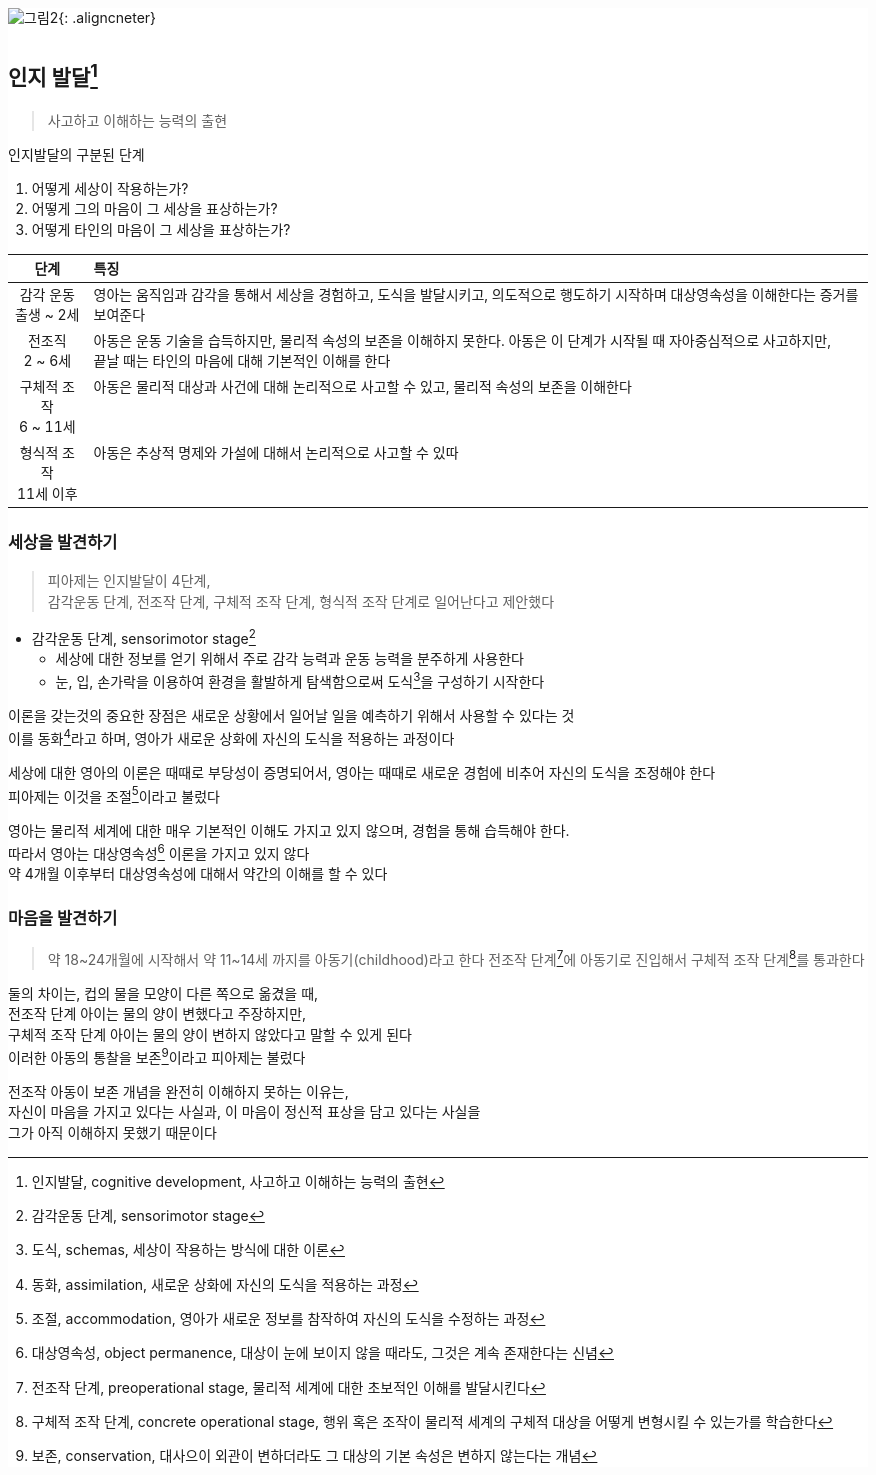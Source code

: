![그림2](https://user-images.githubusercontent.com/32366711/137634159-cb5b4f2a-0fa9-4c8c-857d-e7389202b16a.jpg){: .aligncneter}


[^motor_development]: 운동발달, motor_development, 신체활동을 수행할 수 있는 능력의 출현
[^reflexes]: 반사, reflexes, 특정한 감각 자극 양식에 의해서 촉발되는 특정한 운동 반응 양식
[^cephalocaudal_rule]: 두미 법칙, cephalocaudal rule, 머리에서 발 쪽으로 순서대로 출현하는 운동 기술의 경향성을 기술하는 '위에서 아래로'의 법칙
[^proximodistal_rule]: 중심말단 법칙, proximodistal rule, 중심에서부터 말단까지 순서대로 출현하는 운동 행동의 경향성을 기술하는 '안에서 밖으로'의 법칙

## 인지 발달[^cognitive_development]

> 사고하고 이해하는 능력의 출현

인지발달의 구분된 단계

1. 어떻게 세상이 작용하는가?
2. 어떻게 그의 마음이 그 세상을 표상하는가?
3. 어떻게 타인의 마음이 그 세상을 표상하는가?

| 단계 | 특징 |
|:----:|:----|
| 감각 운동 <br/> 출생 ~ 2세 | 영아는 움직임과 감각을 통해서 세상을 경험하고, 도식을 발달시키고, 의도적으로 행도하기 시작하며 대상영속성을 이해한다는 증거를 보여준다  |
| 전조직<br/> 2 ~ 6세 | 아동은 운동 기술을 습득하지만, 물리적 속성의 보존을 이해하지 못한다. 아동은 이 단계가 시작될 때 자아중심적으로 사고하지만,<br/> 끝날 때는 타인의 마음에 대해 기본적인 이해를 한다 |
| 구체적 조작<br/> 6 ~ 11세 | 아동은 물리적 대상과 사건에 대해 논리적으로 사고할 수 있고, 물리적 속성의 보존을 이해한다 |
| 형식적 조작<br/> 11세 이후 | 아동은 추상적 명제와 가설에 대해서 논리적으로 사고할 수 있따 |

[^cognitive_development]: 인지발달, cognitive development, 사고하고 이해하는 능력의 출현

### 세상을 발견하기

> 피아제는 인지발달이 4단계,       
> 감각운동 단계, 전조작 단계, 구체적 조작 단계, 형식적 조작 단계로 일어난다고 제안했다

- 감각운동 단계, sensorimotor stage[^sensorimotor_stage]
    - 세상에 대한 정보를 얻기 위해서 주로 감각 능력과 운동 능력을 분주하게 사용한다
    - 눈, 입, 손가락을 이용하여 환경을 활발하게 탐색함으로써 도식[^schemas]을 구성하기 시작한다
    
이론을 갖는것의 중요한 장점은 새로운 상황에서 일어날 일을 예측하기 위해서 사용할 수 있다는 것             
이를 동화[^assimilation]라고 하며, 영아가 새로운 상화에 자신의 도식을 적용하는 과정이다                        
           
세상에 대한 영아의 이론은 때때로 부당성이 증명되어서, 영아는 때때로 새로운 경험에 비추어 자신의 도식을 조정해야 한다                              
피아제는 이것을 조절[^accommodation]이라고 불렀다               
                       
영아는 물리적 세계에 대한 매우 기본적인 이해도 가지고 있지 않으며, 경험을 통해 습득해야 한다.                  
따라서 영아는 대상영속성[^object_permanence] 이론을 가지고 있지 않다                    
약 4개월 이후부터 대상영속성에 대해서 약간의 이해를 할 수 있다

[^sensorimotor_stage]: 감각운동 단계, sensorimotor stage
[^schemas]: 도식, schemas, 세상이 작용하는 방식에 대한 이론
[^assimilation]: 동화, assimilation, 새로운 상화에 자신의 도식을 적용하는 과정
[^accommodation]: 조절, accommodation, 영아가 새로운 정보를 참작하여 자신의 도식을 수정하는 과정
[^object_permanence]: 대상영속성, object permanence, 대상이 눈에 보이지 않을 때라도, 그것은 계속 존재한다는 신념

### 마음을 발견하기

> 약 18~24개월에 시작해서 약 11~14세 까지를 아동기(childhood)라고 한다
> 전조작 단계[^preoperational_stage]에 아동기로 진입해서 구체적 조작 단계[^concrete_operational_stage]를 통과한다

둘의 차이는, 컵의 물을 모양이 다른 쪽으로 옮겼을 때,                      
전조작 단계 아이는 물의 양이 변했다고 주장하지만,                
구체적 조작 단계 아이는 물의 양이 변하지 않았다고 말할 수 있게 된다                    
이러한 아동의 통찰을 보존[^conservation]이라고 피아제는 불렀다                 

전조작 아동이 보존 개념을 완전히 이해하지 못하는 이유는,                  
자신이 마음을 가지고 있다는 사실과, 이 마음이 정신적 표상을 담고 있다는 사실을                                  
그가 아직 이해하지 못했기 때문이다                     


[^debelopmental]: 발달심리학, 일생 동안의 연속성과 변화에 대한 연구
[^zygote]: 접합체, zygote, 정자와 난자 모두의 염색체를 포함하는 수정란
[^germinal_state]: 접합기, germinal state, 수태해서 2주동안의 태내 발달 기간
[^embryonic_stage]: 배아기, embryonic stage,  2주부터 약 8주까지 지속되는 태내 발달 기간
[^tefal_stage]: 태아기, fetal stage, 9주부터 출생할 때까지 지속되는 태내발달 기간
[^myelination]: 수초화, myelination, 뉴런의 축색을 둘러싸는 지방 덮개의 형성. 신경 신호의 누출을 막음. 피질의 수초화는 성인기 까지 계속된다
[^teratogens]: 기형 발생 물질, teratogens, 발달에 손상을 입히는 물질. 기형을 만드는 것
[^fetal_alcohol_syndrome]: 태아 알코올 증후군, 임신 중 다량의 알코올을 섭취해서 일어나는 발달장애. 뇌의 이상과 인지적 결함을 가진다
[^infancy]: 영아기, infancy, 출생시 부터 18~24개월까지의 발달 단계
[^childhood]: 아동기, childhood, 약 18~24개월에 시작해서 약 11~14세 까지
[^preoperational_stage]: 전조작 단계, preoperational stage, 물리적 세계에 대한 초보적인 이해를 발달시킨다
[^concrete_operational_stage]: 구체적 조작 단계, concrete operational stage, 행위 혹은 조작이 물리적 세계의 구체적 대상을 어떻게 변형시킬 수 있는가를 학습한다        
[^conservation]: 보존, conservation, 대사으이 외관이 변하더라도 그 대상의 기본 속성은 변하지 않는다는 개념
[^formal_operational_stage]: 형식적 조작 단계, formal operational stage, 추상적 개념에 대해서 추론하는 것을 배움
[^egocentrism]: 자아중심성, egocentrism, 세상이 다른 관찰자에게 다르게 보인다는 것을 이해하지 못하는 것
[^theory_of_mind]: 마음이론, theory of mind, 타인의 정신적 표상이 그의 행동을 안내한다는 것을 이해하는 것
[^attachment]: 애착, attachment, 일차 양육자와의 정서적 유대
[^remperaments]: 기질, remperaments, 정서반응의 특정 양식
[^internal_working_model_of_relationships]: 관계의 내적 작동 모델 자신, 일차양육자, 그들 사이의 관계에 대한 한 세트의 신념
[^preconventional_stage]: 전인습적 단계, 헹위의 도덕성이 행위자의 결과에 의해서 주로 결정되는 도덕 발달 단계
[^conventional_stage]: 인습적 단계, 행위의 도덕성이 사회적 규칙에 얼마나 동조하는가에 의해서 주로 결정되는 도덕 발달 단계
[^postconventional_stage]: 행위의 도덕성이 생명과 자유의 행복추구의 권리와 같은 핵심 가치를 반영하는 한 세트의 보편적인 원리들에 의해서 결정되는 도덕 발달 단계
[^adolescence]: 청소년기, adolescence, 성적 성숙의 시작(11~14세)과 함께 시작해서 성인기의 시작(18~21세)까지 지속되는 발달의 기간
[^puberty]: 사춘기, puberty, 성적 성숙과 관련된 신체 변화
[^primary_sex_characteristics]: 일차 성징, primary sex characteristics, 생식과 직접 관련된 신체 구조
[^secondary_sex_characteristics]: 이차 성징, secondary sexcharacteristics, 성적 성숙과 함께 급격히 변화하지만 생식과 직접 관련되지는 않는 신체 구조
[^adulthood]: 성인기, adulthood, 18~21세에 시작해서 사망시 끝나는 발달 단계